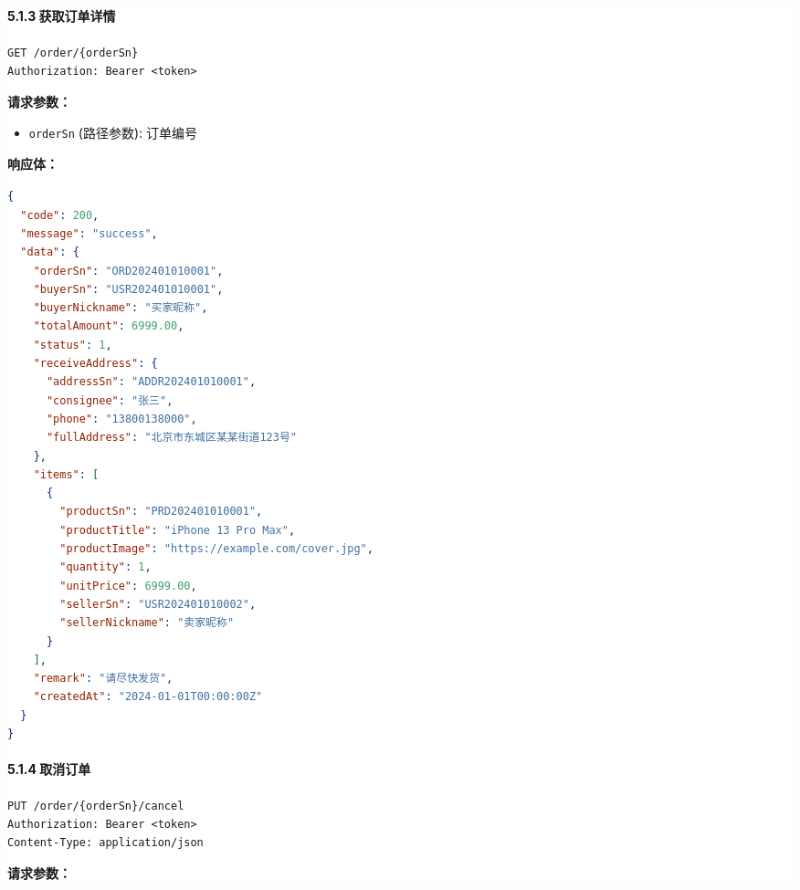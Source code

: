 
#### 5.1.3 获取订单详情

```http
GET /order/{orderSn}
Authorization: Bearer <token>
```

**请求参数：**

- `orderSn` (路径参数): 订单编号

**响应体：**

```json
{
  "code": 200,
  "message": "success",
  "data": {
    "orderSn": "ORD202401010001",
    "buyerSn": "USR202401010001",
    "buyerNickname": "买家昵称",
    "totalAmount": 6999.00,
    "status": 1,
    "receiveAddress": {
      "addressSn": "ADDR202401010001",
      "consignee": "张三",
      "phone": "13800138000",
      "fullAddress": "北京市东城区某某街道123号"
    },
    "items": [
      {
        "productSn": "PRD202401010001",
        "productTitle": "iPhone 13 Pro Max",
        "productImage": "https://example.com/cover.jpg",
        "quantity": 1,
        "unitPrice": 6999.00,
        "sellerSn": "USR202401010002",
        "sellerNickname": "卖家昵称"
      }
    ],
    "remark": "请尽快发货",
    "createdAt": "2024-01-01T00:00:00Z"
  }
}
```

#### 5.1.4 取消订单

```http
PUT /order/{orderSn}/cancel
Authorization: Bearer <token>
Content-Type: application/json
```

**请求参数：**
